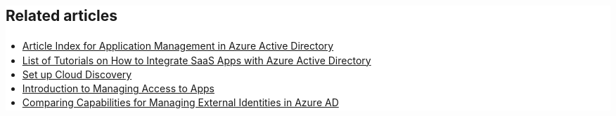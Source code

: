 ## Related articles
* [Article Index for Application Management in Azure Active Directory](../active-directory-apps-index.md)
* [List of Tutorials on How to Integrate SaaS Apps with Azure Active Directory](../saas-apps/tutorial-list.md)
* [Set up Cloud Discovery](/cloud-app-security/set-up-cloud-discovery)
* [Introduction to Managing Access to Apps](what-is-access-management.md)
* [Comparing Capabilities for Managing External Identities in Azure AD](../active-directory-b2b-compare-b2c.md)


